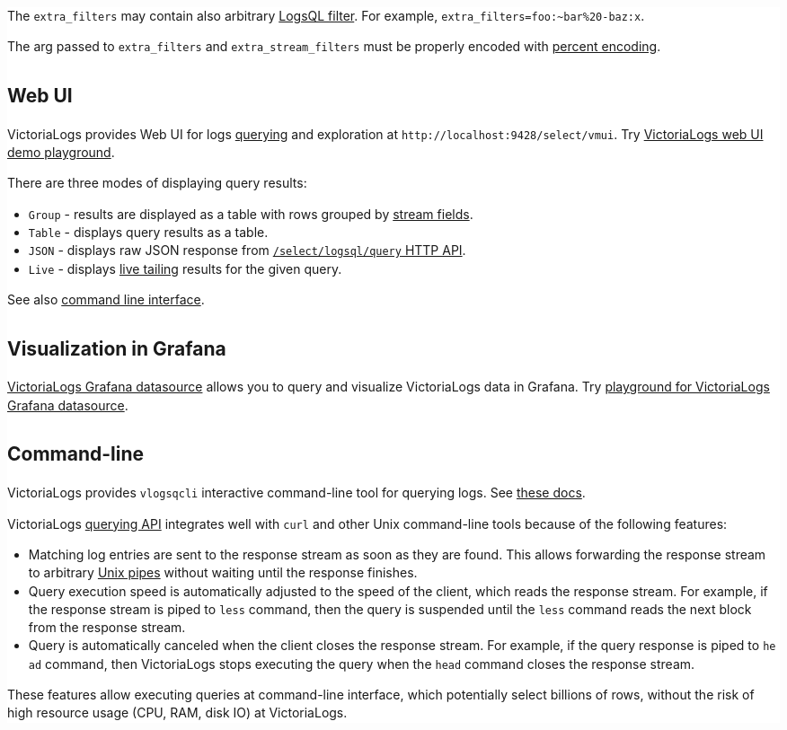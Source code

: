 The `extra_filters` may contain also arbitrary [LogsQL filter](https://docs.victoriametrics.com/victorialogs/logsql/#filters). For example, `extra_filters=foo:~bar%20-baz:x`.

The arg passed to `extra_filters` and `extra_stream_filters` must be properly encoded with [percent encoding](https://en.wikipedia.org/wiki/Percent-encoding).

## Web UI

VictoriaLogs provides Web UI for logs [querying](https://docs.victoriametrics.com/victorialogs/logsql/) and exploration
at `http://localhost:9428/select/vmui`. Try [VictoriaLogs web UI demo playground](https://play-vmlogs.victoriametrics.com/).

There are three modes of displaying query results:

- `Group` - results are displayed as a table with rows grouped by [stream fields](https://docs.victoriametrics.com/victorialogs/keyconcepts/#stream-fields).
- `Table` - displays query results as a table.
- `JSON` - displays raw JSON response from [`/select/logsql/query` HTTP API](#querying-logs).
- `Live` - displays [live tailing](#live-tailing) results for the given query.

See also [command line interface](#command-line).

## Visualization in Grafana

[VictoriaLogs Grafana datasource](https://docs.victoriametrics.com/victorialogs/victorialogs-datasource/) allows you to query and visualize VictoriaLogs data in Grafana.
Try [playground for VictoriaLogs Grafana datasource](https://play-grafana.victoriametrics.com/d/be5zidev72m80f/k8s-logs-via-victorialogs).

## Command-line

VictoriaLogs provides `vlogsqcli` interactive command-line tool for querying logs. See [these docs](https://docs.victoriametrics.com/victorialogs/querying/vlogscli/).

VictoriaLogs [querying API](https://docs.victoriametrics.com/victorialogs/querying/#querying-logs) integrates well with `curl`
and other Unix command-line tools because of the following features:

- Matching log entries are sent to the response stream as soon as they are found.
  This allows forwarding the response stream to arbitrary [Unix pipes](https://en.wikipedia.org/wiki/Pipeline_(Unix))
  without waiting until the response finishes.
- Query execution speed is automatically adjusted to the speed of the client, which reads the response stream.
  For example, if the response stream is piped to `less` command, then the query is suspended
  until the `less` command reads the next block from the response stream.
- Query is automatically canceled when the client closes the response stream.
  For example, if the query response is piped to `head` command, then VictoriaLogs stops executing the query
  when the `head` command closes the response stream.

These features allow executing queries at command-line interface, which potentially select billions of rows,
without the risk of high resource usage (CPU, RAM, disk IO) at VictoriaLogs.
